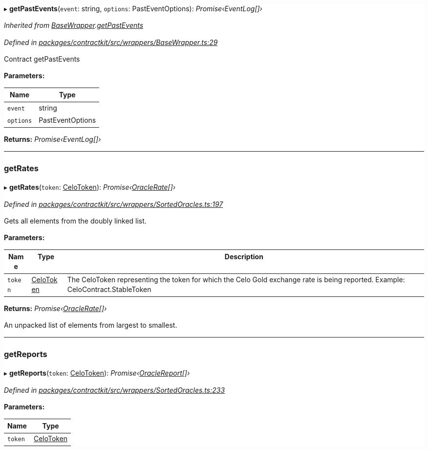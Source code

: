 ▸ **getPastEvents**(`event`: string, `options`: PastEventOptions): *Promise‹EventLog[]›*

*Inherited from [BaseWrapper](_contractkit_src_wrappers_basewrapper_.basewrapper.md).[getPastEvents](_contractkit_src_wrappers_basewrapper_.basewrapper.md#getpastevents)*

*Defined in [packages/contractkit/src/wrappers/BaseWrapper.ts:29](https://github.com/celo-org/celo-monorepo/blob/master/packages/contractkit/src/wrappers/BaseWrapper.ts#L29)*

Contract getPastEvents

**Parameters:**

Name | Type |
------ | ------ |
`event` | string |
`options` | PastEventOptions |

**Returns:** *Promise‹EventLog[]›*

___

###  getRates

▸ **getRates**(`token`: [CeloToken](../modules/_contractkit_src_base_.md#celotoken)): *Promise‹[OracleRate](../interfaces/_contractkit_src_wrappers_sortedoracles_.oraclerate.md)[]›*

*Defined in [packages/contractkit/src/wrappers/SortedOracles.ts:197](https://github.com/celo-org/celo-monorepo/blob/master/packages/contractkit/src/wrappers/SortedOracles.ts#L197)*

Gets all elements from the doubly linked list.

**Parameters:**

Name | Type | Description |
------ | ------ | ------ |
`token` | [CeloToken](../modules/_contractkit_src_base_.md#celotoken) | The CeloToken representing the token for which the Celo   Gold exchange rate is being reported. Example: CeloContract.StableToken |

**Returns:** *Promise‹[OracleRate](../interfaces/_contractkit_src_wrappers_sortedoracles_.oraclerate.md)[]›*

An unpacked list of elements from largest to smallest.

___

###  getReports

▸ **getReports**(`token`: [CeloToken](../modules/_contractkit_src_base_.md#celotoken)): *Promise‹[OracleReport](../interfaces/_contractkit_src_wrappers_sortedoracles_.oraclereport.md)[]›*

*Defined in [packages/contractkit/src/wrappers/SortedOracles.ts:233](https://github.com/celo-org/celo-monorepo/blob/master/packages/contractkit/src/wrappers/SortedOracles.ts#L233)*

**Parameters:**

Name | Type |
------ | ------ |
`token` | [CeloToken](../modules/_contractkit_src_base_.md#celotoken) |
